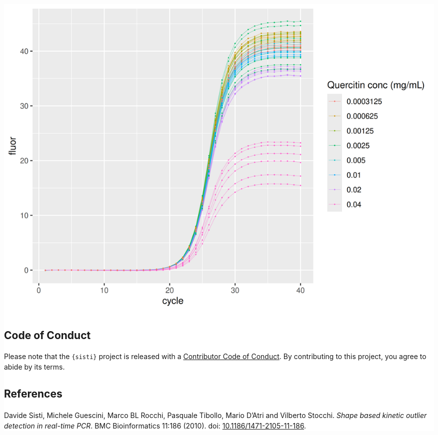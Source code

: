 <img src="man/figures/README-unnamed-chunk-7-1.png" width="100%" />

## Code of Conduct

Please note that the `{sisti}` project is released with a [Contributor
Code of Conduct](https://rmagno.eu/sisti/CODE_OF_CONDUCT.html). By
contributing to this project, you agree to abide by its terms.

## References

Davide Sisti, Michele Guescini, Marco BL Rocchi, Pasquale Tibollo, Mario
D’Atri and Vilberto Stocchi. *Shape based kinetic outlier detection in
real-time PCR*. BMC Bioinformatics 11:186 (2010). doi:
[10.1186/1471-2105-11-186](https://doi.org/10.1186/1471-2105-11-186).
